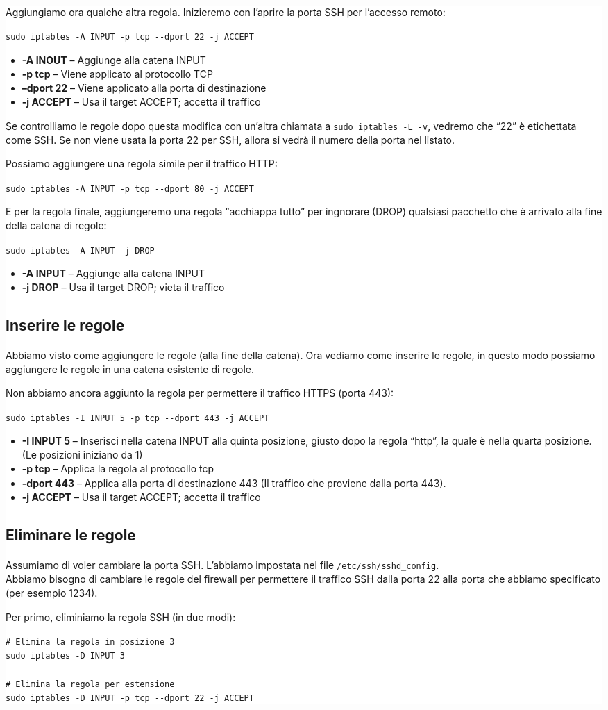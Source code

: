 Aggiungiamo ora qualche altra regola. Inizieremo con l&#8217;aprire la porta SSH per l&#8217;accesso remoto:

    sudo iptables -A INPUT -p tcp --dport 22 -j ACCEPT

  * **-A INOUT** &#8211; Aggiunge alla catena INPUT
  * **-p tcp** &#8211; Viene applicato al protocollo TCP
  * **&#8211;dport 22** &#8211; Viene applicato alla porta di destinazione
  * **-j ACCEPT** &#8211; Usa il target ACCEPT; accetta il traffico

Se controlliamo le regole dopo questa modifica con un&#8217;altra chiamata a `sudo iptables -L -v`, vedremo che &#8220;22&#8221; è etichettata come SSH. Se non viene usata la porta 22 per SSH, allora si vedrà il numero della porta nel listato.

Possiamo aggiungere una regola simile per il traffico HTTP:

    sudo iptables -A INPUT -p tcp --dport 80 -j ACCEPT

E per la regola finale, aggiungeremo una regola &#8220;acchiappa tutto&#8221; per ingnorare (DROP) qualsiasi pacchetto che è arrivato alla fine della catena di regole:

    sudo iptables -A INPUT -j DROP

  * **-A INPUT** &#8211; Aggiunge alla catena INPUT
  * **-j DROP** &#8211; Usa il target DROP; vieta il traffico

## Inserire le regole

Abbiamo visto come aggiungere le regole (alla fine della catena). Ora vediamo come inserire le regole, in questo modo possiamo aggiungere le regole in una catena esistente di regole.

Non abbiamo ancora aggiunto la regola per permettere il traffico HTTPS (porta 443):

    sudo iptables -I INPUT 5 -p tcp --dport 443 -j ACCEPT

  * **-I INPUT 5** &#8211; Inserisci nella catena INPUT alla quinta posizione, giusto dopo la regola &#8220;http&#8221;, la quale è nella quarta posizione. (Le posizioni iniziano da 1)
  * **-p tcp** &#8211; Applica la regola al protocollo tcp
  * **-dport 443** &#8211; Applica alla porta di destinazione 443 (Il traffico che proviene dalla porta 443).
  * **-j ACCEPT** &#8211; Usa il target ACCEPT; accetta il traffico

## Eliminare le regole

Assumiamo di voler cambiare la porta SSH. L&#8217;abbiamo impostata nel file `/etc/ssh/sshd_config`.  
Abbiamo bisogno di cambiare le regole del firewall per permettere il traffico SSH dalla porta 22 alla porta che abbiamo specificato (per esempio 1234).

Per primo, eliminiamo la regola SSH (in due modi):

    # Elimina la regola in posizione 3
    sudo iptables -D INPUT 3
    
    # Elimina la regola per estensione
    sudo iptables -D INPUT -p tcp --dport 22 -j ACCEPT
